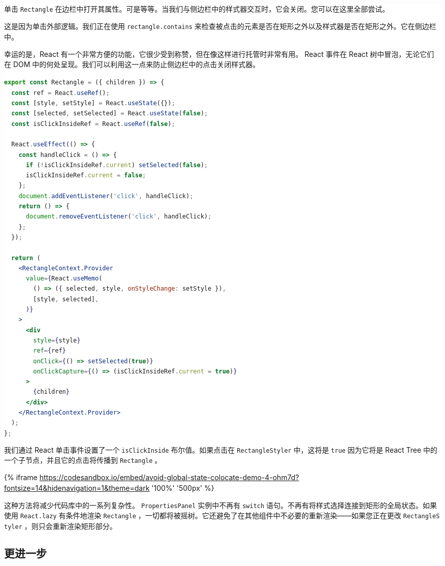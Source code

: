 单击 `Rectangle` 在边栏中打开其属性。可是等等。当我们与侧边栏中的样式器交互时，它会关闭。您可以在这里全部尝试。

这是因为单击外部逻辑。我们正在使用 `rectangle.contains` 来检查被点击的元素是否在矩形之外以及样式器是否在矩形之外。它在侧边栏中。

幸运的是，React 有一个非常方便的功能，它很少受到称赞，但在像这样进行托管时非常有用。 React 事件在 React 树中冒泡，无论它们在 DOM 中的何处呈现。我们可以利用这一点来防止侧边栏中的点击关闭样式器。

```jsx
export const Rectangle = ({ children }) => {
  const ref = React.useRef();
  const [style, setStyle] = React.useState({});
  const [selected, setSelected] = React.useState(false);
  const isClickInsideRef = React.useRef(false);

  React.useEffect(() => {
    const handleClick = () => {
      if (!isClickInsideRef.current) setSelected(false);
      isClickInsideRef.current = false;
    };
    document.addEventListener('click', handleClick);
    return () => {
      document.removeEventListener('click', handleClick);
    };
  });

  return (
    <RectangleContext.Provider
      value={React.useMemo(
        () => ({ selected, style, onStyleChange: setStyle }),
        [style, selected],
      )}
    >
      <div
        style={style}
        ref={ref}
        onClick={() => setSelected(true)}
        onClickCapture={() => (isClickInsideRef.current = true)}
      >
        {children}
      </div>
    </RectangleContext.Provider>
  );
};
```

我们通过 React 单击事件设置了一个 `isClickInside` 布尔值。如果点击在 `RectangleStyler` 中，这将是 `true` 因为它将是 React Tree 中的一个子节点，并且它的点击将传播到 `Rectangle` 。

{% iframe https://codesandbox.io/embed/avoid-global-state-colocate-demo-4-ohm7d?fontsize=14&hidenavigation=1&theme=dark '100%' '500px' %}

这种方法将减少代码库中的一系列复杂性。 `PropertiesPanel` 实例中不再有 `switch` 语句。不再有将样式选择连接到矩形的全局状态。如果使用 `React.lazy` 有条件地渲染 `Rectangle` ，一切都将被摇树。它还避免了在其他组件中不必要的重新渲染——如果您正在更改 `RectangleStyler` ，则只会重新渲染矩形部分。

## 更进一步
